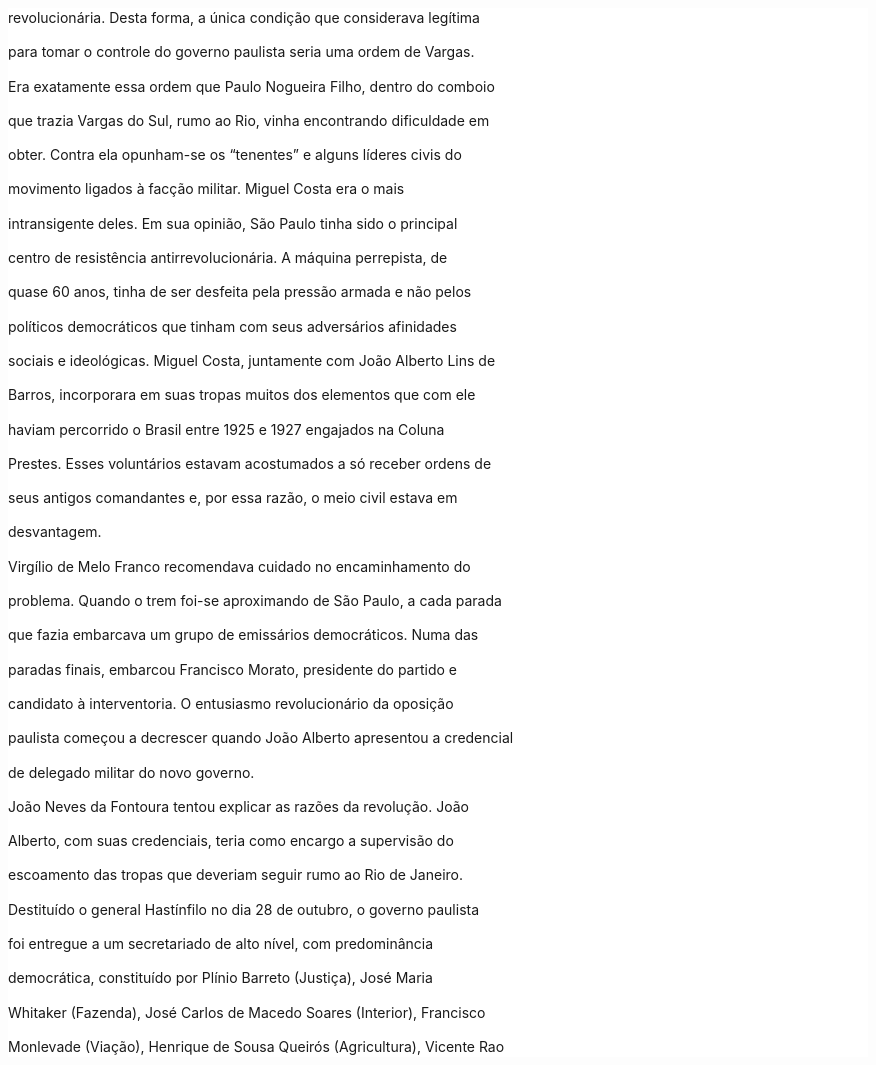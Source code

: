 revolucionária. Desta forma, a única condição que considerava legítima

para tomar o controle do governo paulista seria uma ordem de Vargas.



Era exatamente essa ordem que Paulo Nogueira Filho, dentro do comboio

que trazia Vargas do Sul, rumo ao Rio, vinha encontrando dificuldade em

obter. Contra ela opunham-se os “tenentes” e alguns líderes civis do

movimento ligados à facção militar. Miguel Costa era o mais

intransigente deles. Em sua opinião, São Paulo tinha sido o principal

centro de resistência antirrevolucionária. A máquina perrepista, de

quase 60 anos, tinha de ser desfeita pela pressão armada e não pelos

políticos democráticos que tinham com seus adversários afinidades

sociais e ideológicas. Miguel Costa, juntamente com João Alberto Lins de

Barros, incorporara em suas tropas muitos dos elementos que com ele

haviam percorrido o Brasil entre 1925 e 1927 engajados na Coluna

Prestes. Esses voluntários estavam acostumados a só receber ordens de

seus antigos comandantes e, por essa razão, o meio civil estava em

desvantagem.



Virgílio de Melo Franco recomendava cuidado no encaminhamento do

problema. Quando o trem foi-se aproximando de São Paulo, a cada parada

que fazia embarcava um grupo de emissários democráticos. Numa das

paradas finais, embarcou Francisco Morato, presidente do partido e

candidato à interventoria. O entusiasmo revolucionário da oposição

paulista começou a decrescer quando João Alberto apresentou a credencial

de delegado militar do novo governo.



João Neves da Fontoura tentou explicar as razões da revolução. João

Alberto, com suas credenciais, teria como encargo a supervisão do

escoamento das tropas que deveriam seguir rumo ao Rio de Janeiro.

Destituído o general Hastínfilo no dia 28 de outubro, o governo paulista

foi entregue a um secretariado de alto nível, com predominância

democrática, constituído por Plínio Barreto (Justiça), José Maria

Whitaker (Fazenda), José Carlos de Macedo Soares (Interior), Francisco

Monlevade (Viação), Henrique de Sousa Queirós (Agricultura), Vicente Rao

